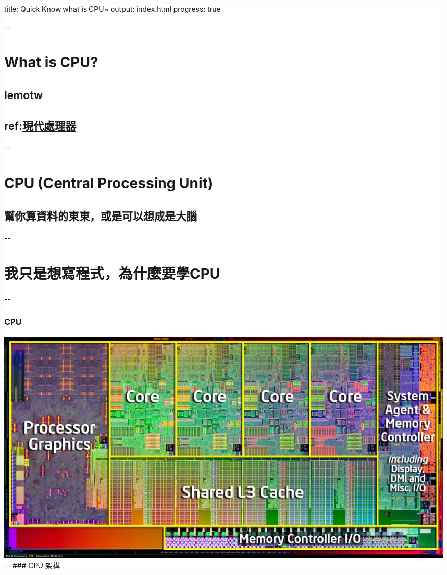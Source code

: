 title: Quick Know what is CPU~
output: index.html
progress: true

--
# What is CPU?
## lemotw 
## ref:[現代處理器](http://www.lighterra.com/papers/modernmicroprocessors/)
--
# CPU (Central Processing Unit)
## 幫你算資料的東東，或是可以想成是大腦
--
# 我只是想寫程式，為什麼要學CPU
--
### CPU 
<img style="width:100%;" src="cpuphical.jpg" />
--
### CPU 架構